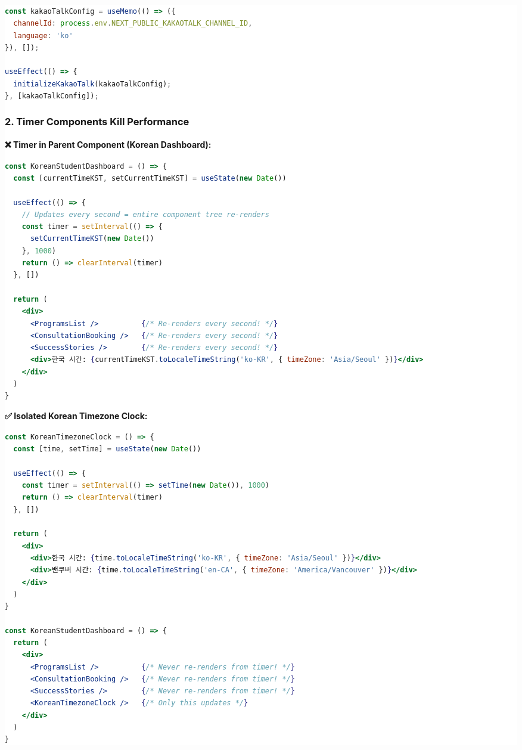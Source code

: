 ```jsx
const kakaoTalkConfig = useMemo(() => ({
  channelId: process.env.NEXT_PUBLIC_KAKAOTALK_CHANNEL_ID,
  language: 'ko'
}), []);

useEffect(() => {
  initializeKakaoTalk(kakaoTalkConfig);
}, [kakaoTalkConfig]);
```

### 2. Timer Components Kill Performance

**❌ Timer in Parent Component (Korean Dashboard):**
```jsx
const KoreanStudentDashboard = () => {
  const [currentTimeKST, setCurrentTimeKST] = useState(new Date())
  
  useEffect(() => {
    // Updates every second = entire component tree re-renders
    const timer = setInterval(() => {
      setCurrentTimeKST(new Date())
    }, 1000)
    return () => clearInterval(timer)
  }, [])

  return (
    <div>
      <ProgramsList />          {/* Re-renders every second! */}
      <ConsultationBooking />   {/* Re-renders every second! */}
      <SuccessStories />        {/* Re-renders every second! */}
      <div>한국 시간: {currentTimeKST.toLocaleTimeString('ko-KR', { timeZone: 'Asia/Seoul' })}</div>
    </div>
  )
}
```

**✅ Isolated Korean Timezone Clock:**
```jsx
const KoreanTimezoneClock = () => {
  const [time, setTime] = useState(new Date())
  
  useEffect(() => {
    const timer = setInterval(() => setTime(new Date()), 1000)
    return () => clearInterval(timer)
  }, [])
  
  return (
    <div>
      <div>한국 시간: {time.toLocaleTimeString('ko-KR', { timeZone: 'Asia/Seoul' })}</div>
      <div>밴쿠버 시간: {time.toLocaleTimeString('en-CA', { timeZone: 'America/Vancouver' })}</div>
    </div>
  )
}

const KoreanStudentDashboard = () => {
  return (
    <div>
      <ProgramsList />          {/* Never re-renders from timer! */}
      <ConsultationBooking />   {/* Never re-renders from timer! */}
      <SuccessStories />        {/* Never re-renders from timer! */}
      <KoreanTimezoneClock />   {/* Only this updates */}
    </div>
  )
}
```